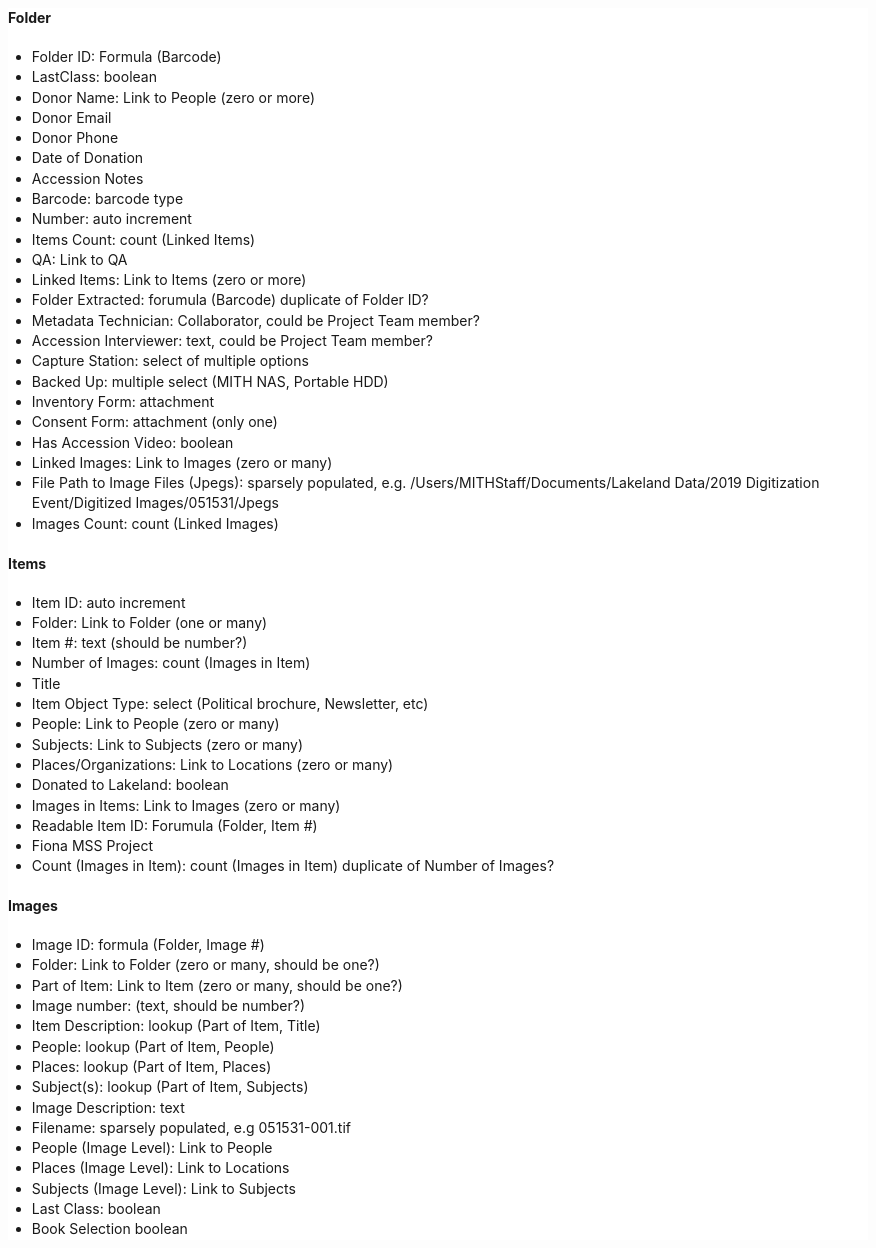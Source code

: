 #### Folder

* Folder ID: Formula (Barcode)
* LastClass: boolean
* Donor Name: Link to People (zero or more)
* Donor Email
* Donor Phone
* Date of Donation
* Accession Notes
* Barcode: barcode type
* Number: auto increment
* Items Count: count (Linked Items)
* QA: Link to QA
* Linked Items: Link to Items (zero or more)
* Folder Extracted: forumula (Barcode) duplicate of Folder ID?
* Metadata Technician: Collaborator, could be Project Team member?
* Accession Interviewer: text, could be Project Team member?
* Capture Station: select of multiple options
* Backed Up: multiple select (MITH NAS, Portable HDD)
* Inventory Form: attachment
* Consent Form: attachment (only one)
* Has Accession Video: boolean
* Linked Images: Link to Images (zero or many)
* File Path to Image Files (Jpegs): sparsely populated, e.g. /Users/MITHStaff/Documents/Lakeland Data/2019 Digitization Event/Digitized Images/051531/Jpegs
* Images Count: count (Linked Images)

#### Items

* Item ID: auto increment
* Folder: Link to Folder (one or many)
* Item #: text (should be number?)
* Number of Images: count (Images in Item)
* Title
* Item Object Type: select (Political brochure, Newsletter, etc)
* People: Link to People (zero or many)
* Subjects: Link to Subjects (zero or many)
* Places/Organizations: Link to Locations (zero or many)
* Donated to Lakeland: boolean
* Images in Items: Link to Images (zero or many)
* Readable Item ID: Forumula (Folder, Item #)
* Fiona MSS Project
* Count (Images in Item): count (Images in Item) duplicate of Number of Images?

#### Images

* Image ID: formula (Folder, Image #)
* Folder: Link to Folder (zero or many, should be one?)
* Part of Item: Link to Item (zero or many, should be one?)
* Image number: (text, should be number?)
* Item Description: lookup (Part of Item, Title)
* People: lookup (Part of Item, People)
* Places: lookup (Part of Item, Places)
* Subject(s): lookup (Part of Item, Subjects)
* Image Description: text
* Filename: sparsely populated, e.g 051531-001.tif
* People (Image Level): Link to People 
* Places (Image Level): Link to Locations
* Subjects (Image Level): Link to Subjects
* Last Class: boolean
* Book Selection boolean
